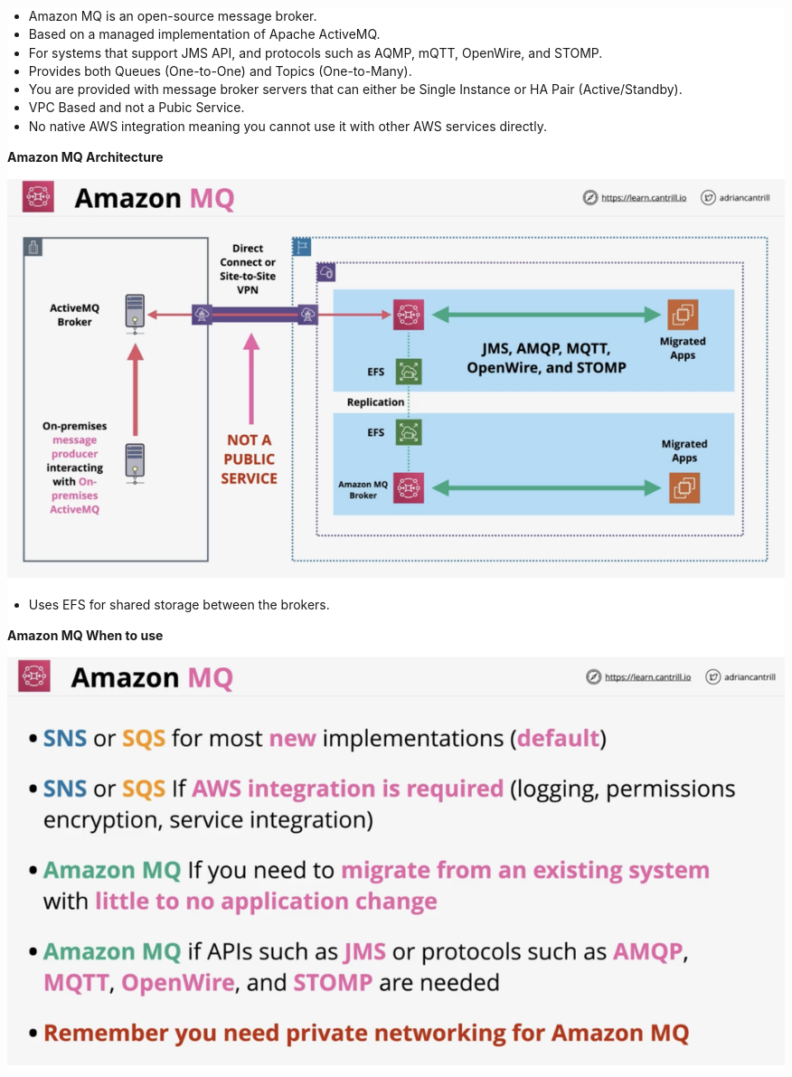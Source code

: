 * Amazon MQ is an open-source message broker.
* Based on a managed implementation of Apache ActiveMQ.
* For systems that support JMS API, and protocols such as AQMP, mQTT, OpenWire, and STOMP.
* Provides both Queues (One-to-One) and Topics (One-to-Many).
* You are provided with message broker servers that can either be Single Instance or HA Pair (Active/Standby).
* VPC Based and not a Pubic Service.
* No native AWS integration meaning you cannot use it with other AWS services directly.

**Amazon MQ Architecture**

![Serverless and Application Services-07-31-2024-25](images/Serverless%20and%20Application%20Services-07-31-2024-25.png)

* Uses EFS for shared storage between the brokers.

**Amazon MQ When to use**

![Serverless and Application Services-07-31-2024-26](images/Serverless%20and%20Application%20Services-07-31-2024-26.png)
